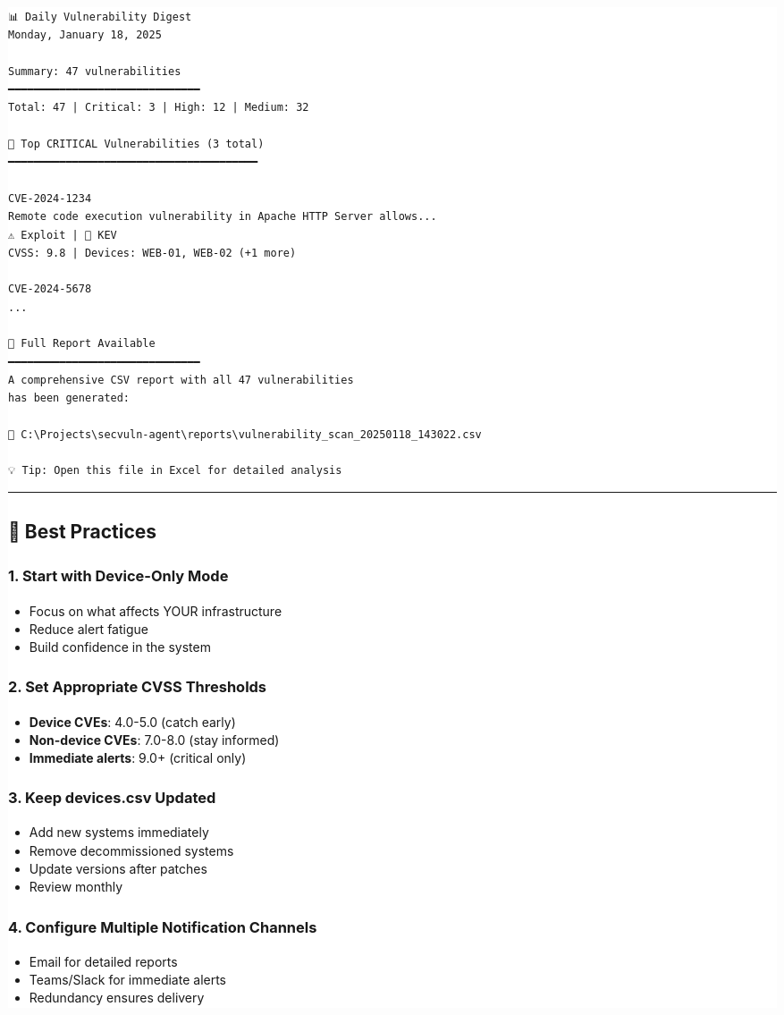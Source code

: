 ```
📊 Daily Vulnerability Digest
Monday, January 18, 2025

Summary: 47 vulnerabilities
━━━━━━━━━━━━━━━━━━━━━━━━━━━━━━
Total: 47 | Critical: 3 | High: 12 | Medium: 32

🔴 Top CRITICAL Vulnerabilities (3 total)
━━━━━━━━━━━━━━━━━━━━━━━━━━━━━━━━━━━━━━━

CVE-2024-1234
Remote code execution vulnerability in Apache HTTP Server allows...
⚠️ Exploit | 🔴 KEV
CVSS: 9.8 | Devices: WEB-01, WEB-02 (+1 more)

CVE-2024-5678
...

📁 Full Report Available
━━━━━━━━━━━━━━━━━━━━━━━━━━━━━━
A comprehensive CSV report with all 47 vulnerabilities
has been generated:

📁 C:\Projects\secvuln-agent\reports\vulnerability_scan_20250118_143022.csv

💡 Tip: Open this file in Excel for detailed analysis
```

---

## 🎯 Best Practices

### 1. Start with Device-Only Mode
- Focus on what affects YOUR infrastructure
- Reduce alert fatigue
- Build confidence in the system

### 2. Set Appropriate CVSS Thresholds
- **Device CVEs**: 4.0-5.0 (catch early)
- **Non-device CVEs**: 7.0-8.0 (stay informed)
- **Immediate alerts**: 9.0+ (critical only)

### 3. Keep devices.csv Updated
- Add new systems immediately
- Remove decommissioned systems
- Update versions after patches
- Review monthly

### 4. Configure Multiple Notification Channels
- Email for detailed reports
- Teams/Slack for immediate alerts
- Redundancy ensures delivery
